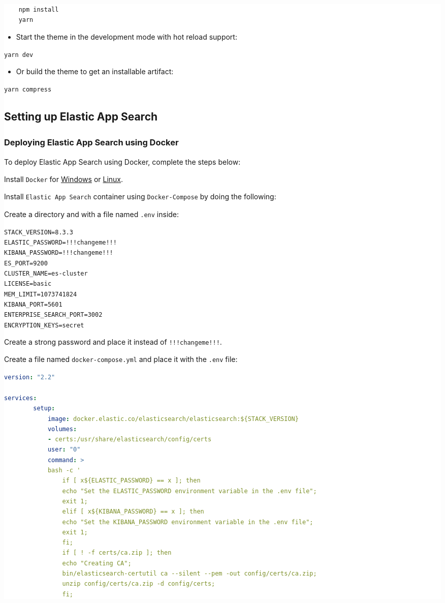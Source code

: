 ```bash
    npm install
    yarn
```

+ Start the theme in the development mode with hot reload support:

```bash
yarn dev
```

+ Or build the theme to get an installable artifact:

```bash
yarn compress
```

## Setting up Elastic App Search

### Deploying Elastic App Search using Docker
To deploy Elastic App Search using Docker, complete the steps below: 

Install `Docker` for [Windows](https://docs.docker.com/desktop/install/windows-install/) or [Linux](https://www.docker.com/get-started/).

Install `Elastic App Search` container using `Docker-Compose` by doing the following:

Create a directory and with a file named `.env` inside:

```
STACK_VERSION=8.3.3
ELASTIC_PASSWORD=!!!changeme!!!
KIBANA_PASSWORD=!!!changeme!!!
ES_PORT=9200
CLUSTER_NAME=es-cluster
LICENSE=basic
MEM_LIMIT=1073741824
KIBANA_PORT=5601
ENTERPRISE_SEARCH_PORT=3002
ENCRYPTION_KEYS=secret
```

Create a strong password and place it instead of `!!!changeme!!!`.

Create a file named `docker-compose.yml` and place it with the `.env` file:
   
``` yaml
version: "2.2"

services:
        setup:
			image: docker.elastic.co/elasticsearch/elasticsearch:${STACK_VERSION}
            volumes:
            - certs:/usr/share/elasticsearch/config/certs
            user: "0"
            command: >
            bash -c '
                if [ x${ELASTIC_PASSWORD} == x ]; then
                echo "Set the ELASTIC_PASSWORD environment variable in the .env file";
                exit 1;
                elif [ x${KIBANA_PASSWORD} == x ]; then
                echo "Set the KIBANA_PASSWORD environment variable in the .env file";
                exit 1;
                fi;
                if [ ! -f certs/ca.zip ]; then
                echo "Creating CA";
                bin/elasticsearch-certutil ca --silent --pem -out config/certs/ca.zip;
                unzip config/certs/ca.zip -d config/certs;
                fi;
```